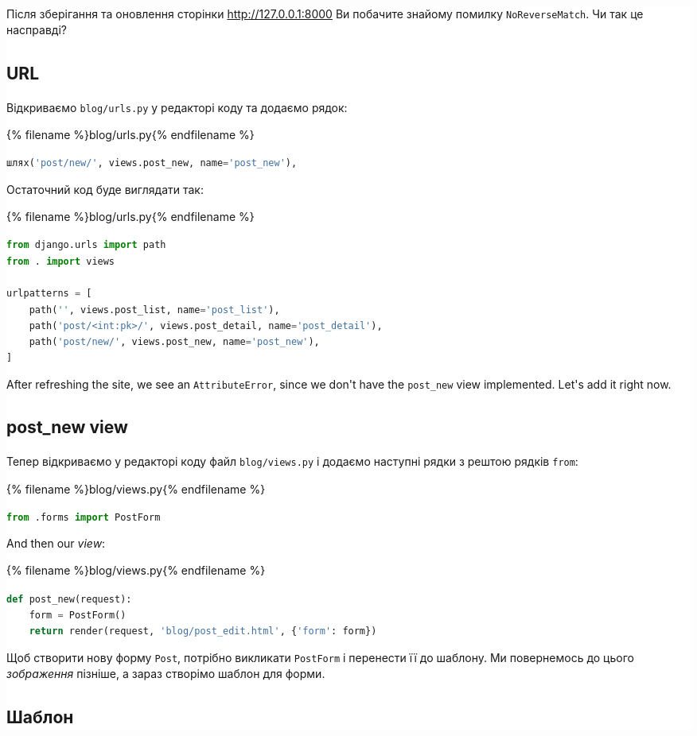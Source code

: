 ```html
```

Після зберігання та оновлення сторінки http://127.0.0.1:8000 Ви побачите знайому помилку `NoReverseMatch`. Чи так це насправді? 

## URL

Відкриваємо `blog/urls.py` у редакторі коду та додаємо рядок:

{% filename %}blog/urls.py{% endfilename %}

```python
шлях('post/new/', views.post_new, name='post_new'),
```

Остаточний код буде виглядати так:

{% filename %}blog/urls.py{% endfilename %}

```python
from django.urls import path
from . import views

urlpatterns = [
    path('', views.post_list, name='post_list'),
    path('post/<int:pk>/', views.post_detail, name='post_detail'),
    path('post/new/', views.post_new, name='post_new'),
]
```

After refreshing the site, we see an `AttributeError`, since we don't have the `post_new` view implemented. Let's add it right now.

## post_new view

Тепер відкриваємо у редакторі коду файл `blog/views.py` і додаємо наступні рядки з рештою рядків `from`:

{% filename %}blog/views.py{% endfilename %}

```python
from .forms import PostForm
```

And then our *view*:

{% filename %}blog/views.py{% endfilename %}

```python
def post_new(request):
    form = PostForm()
    return render(request, 'blog/post_edit.html', {'form': form})
```

Щоб створити нову форму `Post`, потрібно викликати `PostForm` і перенести її до шаблону. Ми повернемось до цього *зображення* пізніше, а зараз створімо шаблон для форми.

## Шаблон
